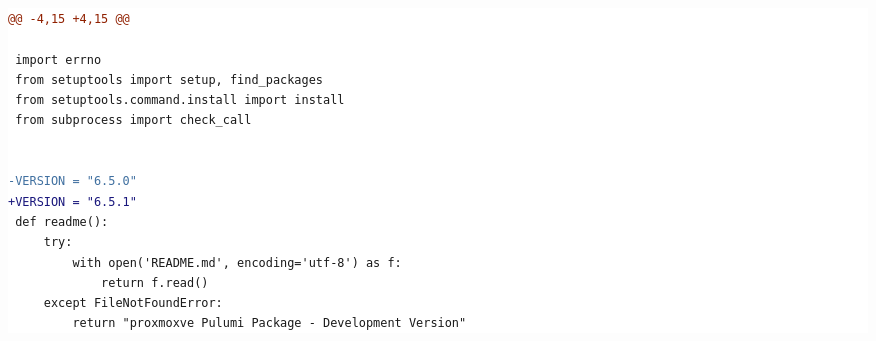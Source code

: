 ```diff
@@ -4,15 +4,15 @@
 
 import errno
 from setuptools import setup, find_packages
 from setuptools.command.install import install
 from subprocess import check_call
 
 
-VERSION = "6.5.0"
+VERSION = "6.5.1"
 def readme():
     try:
         with open('README.md', encoding='utf-8') as f:
             return f.read()
     except FileNotFoundError:
         return "proxmoxve Pulumi Package - Development Version"
```

